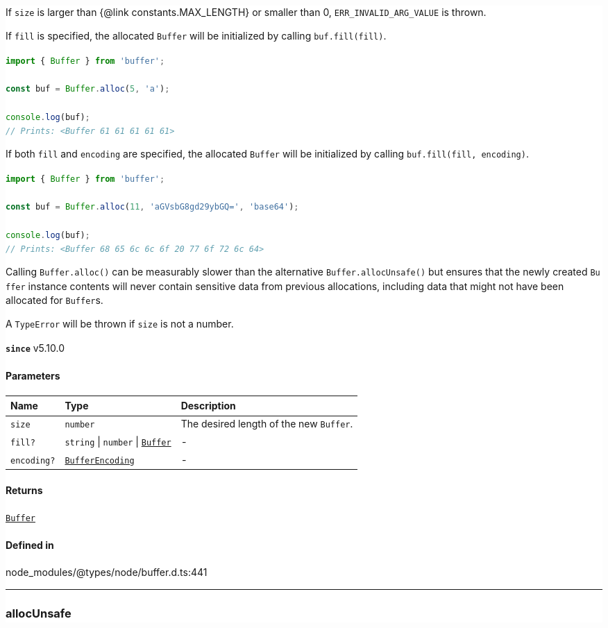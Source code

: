 If `size` is larger than {@link constants.MAX_LENGTH} or smaller than 0, `ERR_INVALID_ARG_VALUE` is thrown.

If `fill` is specified, the allocated `Buffer` will be initialized by calling `buf.fill(fill)`.

```js
import { Buffer } from 'buffer';

const buf = Buffer.alloc(5, 'a');

console.log(buf);
// Prints: <Buffer 61 61 61 61 61>
```

If both `fill` and `encoding` are specified, the allocated `Buffer` will be
initialized by calling `buf.fill(fill, encoding)`.

```js
import { Buffer } from 'buffer';

const buf = Buffer.alloc(11, 'aGVsbG8gd29ybGQ=', 'base64');

console.log(buf);
// Prints: <Buffer 68 65 6c 6c 6f 20 77 6f 72 6c 64>
```

Calling `Buffer.alloc()` can be measurably slower than the alternative `Buffer.allocUnsafe()` but ensures that the newly created `Buffer` instance
contents will never contain sensitive data from previous allocations, including
data that might not have been allocated for `Buffer`s.

A `TypeError` will be thrown if `size` is not a number.

**`since`** v5.10.0

#### Parameters

| Name | Type | Description |
| :------ | :------ | :------ |
| `size` | `number` | The desired length of the new `Buffer`. |
| `fill?` | `string` \| `number` \| [`Buffer`](../modules/input._internal_.md#buffer) | - |
| `encoding?` | [`BufferEncoding`](../modules/input._internal_.md#bufferencoding) | - |

#### Returns

[`Buffer`](../modules/input._internal_.md#buffer)

#### Defined in

node_modules/@types/node/buffer.d.ts:441

___

### allocUnsafe

